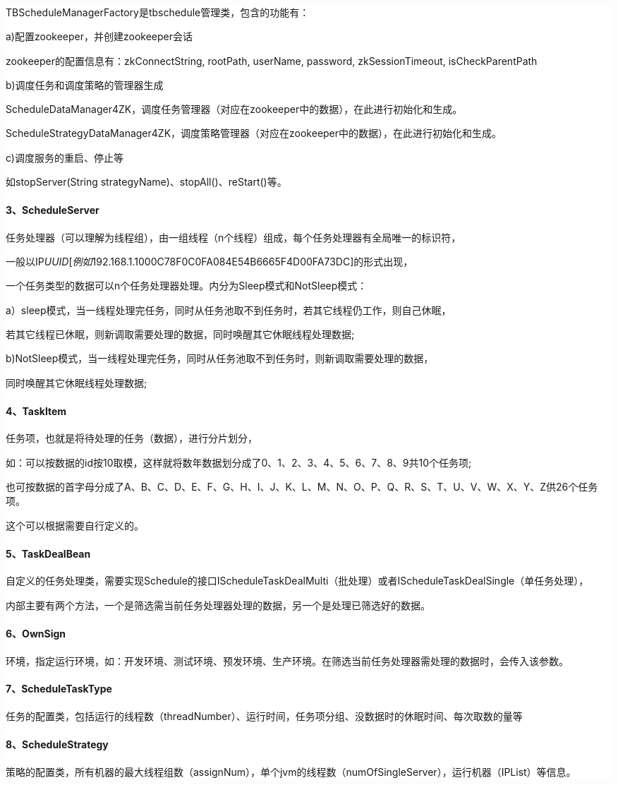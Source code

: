 TBScheduleManagerFactory是tbschedule管理类，包含的功能有：

a)配置zookeeper，并创建zookeeper会话

zookeeper的配置信息有：zkConnectString, rootPath, userName, password, zkSessionTimeout, isCheckParentPath

b)调度任务和调度策略的管理器生成

ScheduleDataManager4ZK，调度任务管理器（对应在zookeeper中的数据），在此进行初始化和生成。

ScheduleStrategyDataManager4ZK，调度策略管理器（对应在zookeeper中的数据），在此进行初始化和生成。

c)调度服务的重启、停止等

如stopServer(String strategyName)、stopAll()、reStart()等。

#### 3、ScheduleServer

任务处理器（可以理解为线程组），由一组线程（n个线程）组成，每个任务处理器有全局唯一的标识符，

一般以IP$UUID[例如192.168.1.100$0C78F0C0FA084E54B6665F4D00FA73DC]的形式出现，

一个任务类型的数据可以n个任务处理器处理。内分为Sleep模式和NotSleep模式：

a）sleep模式，当一线程处理完任务，同时从任务池取不到任务时，若其它线程仍工作，则自己休眠，

若其它线程已休眠，则新调取需要处理的数据，同时唤醒其它休眠线程处理数据;

b)NotSleep模式，当一线程处理完任务，同时从任务池取不到任务时，则新调取需要处理的数据，

同时唤醒其它休眠线程处理数据;

#### 4、TaskItem

任务项，也就是将待处理的任务（数据），进行分片划分，

如：可以按数据的id按10取模，这样就将数年数据划分成了0、1、2、3、4、5、6、7、8、9共10个任务项;

也可按数据的首字母分成了A、B、C、D、E、F、G、H、I、J、K、L、M、N、O、P、Q、R、S、T、U、V、W、X、Y、Z供26个任务项。

这个可以根据需要自行定义的。

#### 5、TaskDealBean

自定义的任务处理类，需要实现Schedule的接口IScheduleTaskDealMulti（批处理）或者IScheduleTaskDealSingle（单任务处理），

内部主要有两个方法，一个是筛选需当前任务处理器处理的数据，另一个是处理已筛选好的数据。

#### 6、OwnSign

环境，指定运行环境，如：开发环境、测试环境、预发环境、生产环境。在筛选当前任务处理器需处理的数据时，会传入该参数。

#### 7、ScheduleTaskType

任务的配置类，包括运行的线程数（threadNumber）、运行时间，任务项分组、没数据时的休眠时间、每次取数的量等

#### 8、ScheduleStrategy

策略的配置类，所有机器的最大线程组数（assignNum），单个jvm的线程数（numOfSingleServer），运行机器（IPList）等信息。
